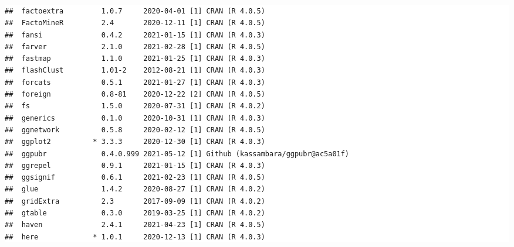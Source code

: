     ##  factoextra         1.0.7     2020-04-01 [1] CRAN (R 4.0.5)                           
    ##  FactoMineR         2.4       2020-12-11 [1] CRAN (R 4.0.5)                           
    ##  fansi              0.4.2     2021-01-15 [1] CRAN (R 4.0.3)                           
    ##  farver             2.1.0     2021-02-28 [1] CRAN (R 4.0.5)                           
    ##  fastmap            1.1.0     2021-01-25 [1] CRAN (R 4.0.3)                           
    ##  flashClust         1.01-2    2012-08-21 [1] CRAN (R 4.0.3)                           
    ##  forcats            0.5.1     2021-01-27 [1] CRAN (R 4.0.3)                           
    ##  foreign            0.8-81    2020-12-22 [2] CRAN (R 4.0.5)                           
    ##  fs                 1.5.0     2020-07-31 [1] CRAN (R 4.0.2)                           
    ##  generics           0.1.0     2020-10-31 [1] CRAN (R 4.0.3)                           
    ##  ggnetwork          0.5.8     2020-02-12 [1] CRAN (R 4.0.5)                           
    ##  ggplot2          * 3.3.3     2020-12-30 [1] CRAN (R 4.0.3)                           
    ##  ggpubr             0.4.0.999 2021-05-12 [1] Github (kassambara/ggpubr@ac5a01f)       
    ##  ggrepel            0.9.1     2021-01-15 [1] CRAN (R 4.0.3)                           
    ##  ggsignif           0.6.1     2021-02-23 [1] CRAN (R 4.0.5)                           
    ##  glue               1.4.2     2020-08-27 [1] CRAN (R 4.0.2)                           
    ##  gridExtra          2.3       2017-09-09 [1] CRAN (R 4.0.2)                           
    ##  gtable             0.3.0     2019-03-25 [1] CRAN (R 4.0.2)                           
    ##  haven              2.4.1     2021-04-23 [1] CRAN (R 4.0.5)                           
    ##  here             * 1.0.1     2020-12-13 [1] CRAN (R 4.0.3)                           